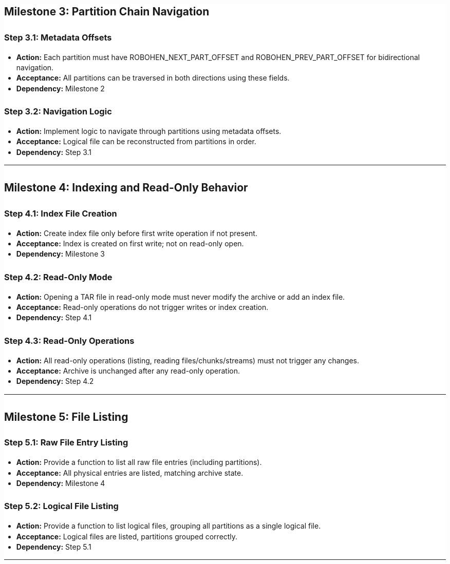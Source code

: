 
## Milestone 3: Partition Chain Navigation

### Step 3.1: Metadata Offsets
- **Action:** Each partition must have ROBOHEN_NEXT_PART_OFFSET and ROBOHEN_PREV_PART_OFFSET for bidirectional navigation.
- **Acceptance:** All partitions can be traversed in both directions using these fields.
- **Dependency:** Milestone 2

### Step 3.2: Navigation Logic
- **Action:** Implement logic to navigate through partitions using metadata offsets.
- **Acceptance:** Logical file can be reconstructed from partitions in order.
- **Dependency:** Step 3.1

---

## Milestone 4: Indexing and Read-Only Behavior

### Step 4.1: Index File Creation
- **Action:** Create index file only before first write operation if not present.
- **Acceptance:** Index is created on first write; not on read-only open.
- **Dependency:** Milestone 3

### Step 4.2: Read-Only Mode
- **Action:** Opening a TAR file in read-only mode must never modify the archive or add an index file.
- **Acceptance:** Read-only operations do not trigger writes or index creation.
- **Dependency:** Step 4.1

### Step 4.3: Read-Only Operations
- **Action:** All read-only operations (listing, reading files/chunks/streams) must not trigger any changes.
- **Acceptance:** Archive is unchanged after any read-only operation.
- **Dependency:** Step 4.2

---

## Milestone 5: File Listing

### Step 5.1: Raw File Entry Listing
- **Action:** Provide a function to list all raw file entries (including partitions).
- **Acceptance:** All physical entries are listed, matching archive state.
- **Dependency:** Milestone 4

### Step 5.2: Logical File Listing
- **Action:** Provide a function to list logical files, grouping all partitions as a single logical file.
- **Acceptance:** Logical files are listed, partitions grouped correctly.
- **Dependency:** Step 5.1

---